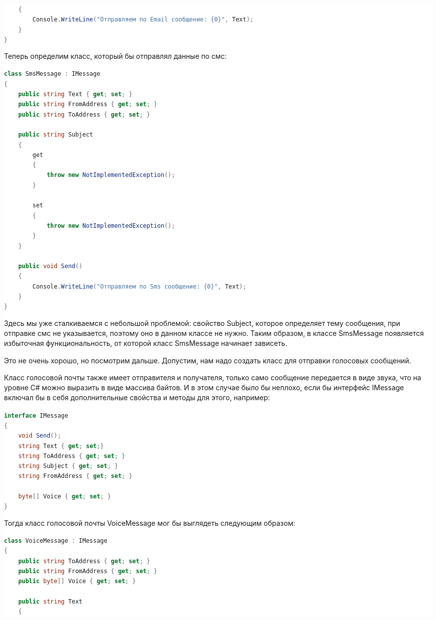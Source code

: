 ```csharp
    {
        Console.WriteLine("Отправляем по Email сообщение: {0}", Text);
    }
}
```
Теперь определим класс, который бы отправлял данные по смс:
```csharp
class SmsMessage : IMessage
{
    public string Text { get; set; }
    public string FromAddress { get; set; }
    public string ToAddress { get; set; }
        
    public string Subject
    {
        get
        {
            throw new NotImplementedException();
        }
 
        set
        {
            throw new NotImplementedException();
        }
    }
 
    public void Send()
    {
        Console.WriteLine("Отправляем по Sms сообщение: {0}", Text);
    }
}
```
Здесь мы уже сталкиваемся с небольшой проблемой: свойство Subject, которое определяет тему сообщения, при отправке смс не указывается, поэтому оно в данном классе не нужно. Таким образом, в классе SmsMessage появляется избыточная функциональность, от которой класс SmsMessage начинает зависеть.

Это не очень хорошо, но посмотрим дальше. Допустим, нам надо создать класс для отправки голосовых сообщений.

Класс голосовой почты также имеет отправителя и получателя, только само сообщение передается в виде звука, что на уровне C# можно выразить в виде массива байтов. И в этом случае было бы неплохо, если бы интерфейс IMessage включал бы в себя дополнительные свойства и методы для этого, например:

```csharp
interface IMessage
{
    void Send();
    string Text { get; set;}
    string ToAddress { get; set; }
    string Subject { get; set; }
    string FromAddress { get; set; }
 
    byte[] Voice { get; set; }
}
```
Тогда класс голосовой почты VoiceMessage мог бы выглядеть следующим образом:
```csharp
class VoiceMessage : IMessage
{
    public string ToAddress { get; set; }
    public string FromAddress { get; set; }
    public byte[] Voice { get; set; }
 
    public string Text
    {
```